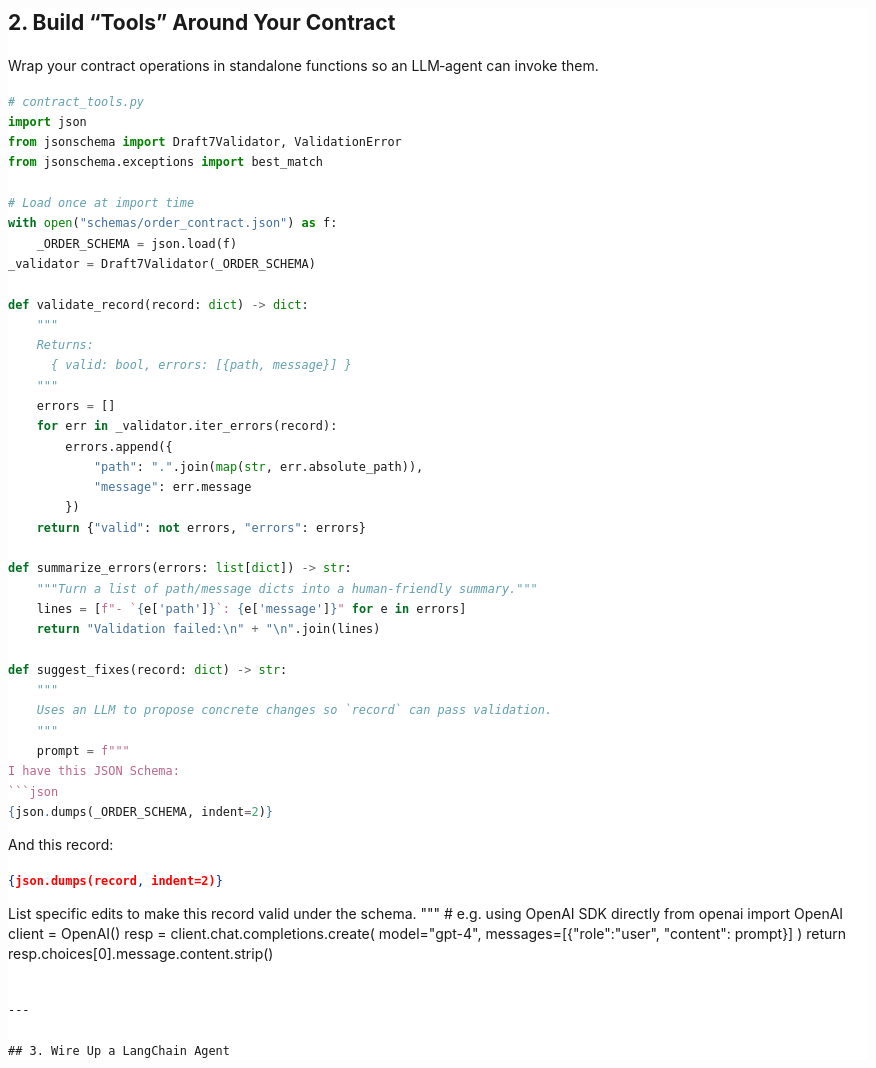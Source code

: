 
## 2. Build “Tools” Around Your Contract

Wrap your contract operations in standalone functions so an LLM‑agent can invoke them.

```python
# contract_tools.py
import json
from jsonschema import Draft7Validator, ValidationError
from jsonschema.exceptions import best_match

# Load once at import time
with open("schemas/order_contract.json") as f:
    _ORDER_SCHEMA = json.load(f)
_validator = Draft7Validator(_ORDER_SCHEMA)

def validate_record(record: dict) -> dict:
    """
    Returns:
      { valid: bool, errors: [{path, message}] }
    """
    errors = []
    for err in _validator.iter_errors(record):
        errors.append({
            "path": ".".join(map(str, err.absolute_path)),
            "message": err.message
        })
    return {"valid": not errors, "errors": errors}

def summarize_errors(errors: list[dict]) -> str:
    """Turn a list of path/message dicts into a human‑friendly summary."""
    lines = [f"- `{e['path']}`: {e['message']}" for e in errors]
    return "Validation failed:\n" + "\n".join(lines)

def suggest_fixes(record: dict) -> str:
    """
    Uses an LLM to propose concrete changes so `record` can pass validation.
    """
    prompt = f"""
I have this JSON Schema:
```json
{json.dumps(_ORDER_SCHEMA, indent=2)}
```
And this record:
```json
{json.dumps(record, indent=2)}
```
List specific edits to make this record valid under the schema.
"""
    # e.g. using OpenAI SDK directly
    from openai import OpenAI
    client = OpenAI()
    resp = client.chat.completions.create(
        model="gpt-4",
        messages=[{"role":"user", "content": prompt}]
    )
    return resp.choices[0].message.content.strip()
```

---

## 3. Wire Up a LangChain Agent

```